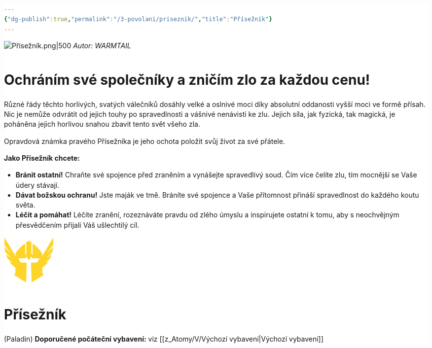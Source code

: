 ```yaml
---
{"dg-publish":true,"permalink":"/3-povolani/priseznik/","title":"Přísežník"}
---
```


![Přísežník.png|500](/img/user/z_img/P%C5%99%C3%ADse%C5%BEn%C3%ADk.png)
*Autor: WARMTAIL*

# **Ochráním své společníky a zničím zlo za každou cenu!** 
Různé řády těchto horlivých, svatých válečníků dosáhly velké a oslnivé moci díky absolutní oddanosti vyšší moci ve formě přísah. Nic je nemůže odvrátit od jejich touhy po spravedlnosti a vášnivé nenávisti ke zlu. Jejich síla, jak fyzická, tak magická, je poháněna jejich horlivou snahou zbavit tento svět všeho zla.

Opravdová známka pravého Přísežníka je jeho ochota položit svůj život za své přátele.

**Jako Přísežník chcete:**
- **Bránit ostatní!** Chraňte své spojence před zraněním a vynášejte spravedlivý soud. Čím více čelíte zlu, tím mocnější se Vaše údery stávají.
- **Dávat božskou ochranu!** Jste maják ve tmě. Bráníte své spojence a Vaše přítomnost přináší spravedlnost do každého koutu světa.
- **Léčit a pomáhat!** Léčíte zranění, rozeznáváte pravdu od zlého úmyslu a inspirujete ostatní k tomu, aby s neochvějným přesvědčením přijali Váš ušlechtilý cíl.

<?xml version="1.0" encoding="UTF-8" standalone="no"?><svg   width="100.976"   height="92.973"   viewBox="0 0 99.966238 92.972999"   version="1.1"   id="svg5"   sodipodi:docname="pala.svg"   inkscape:version="1.2.2 (b0a8486541, 2022-12-01)"   xmlns:inkscape="http://www.inkscape.org/namespaces/inkscape"   xmlns:sodipodi="http://sodipodi.sourceforge.net/DTD/sodipodi-0.dtd"   xmlns="http://www.w3.org/2000/svg"   xmlns:svg="http://www.w3.org/2000/svg">  <defs     id="defs9" />  <sodipodi:namedview     id="namedview7"     pagecolor="#ffffff"     bordercolor="#000000"     borderopacity="0.25"     inkscape:showpageshadow="2"     inkscape:pageopacity="0.0"     inkscape:pagecheckerboard="0"     inkscape:deskcolor="#d1d1d1"     showgrid="false"     inkscape:zoom="9.3956044"     inkscape:cx="49.384795"     inkscape:cy="45.553216"     inkscape:window-width="1920"     inkscape:window-height="1009"     inkscape:window-x="-8"     inkscape:window-y="-8"     inkscape:window-maximized="1"     inkscape:current-layer="svg5" />  <g     id="surface1"     transform="translate(0.49483771,1.0001715)">    <path       style="fill:#ffd428;fill-opacity:1;fill-rule:nonzero;stroke:none"       d="M 98.753906,0 75.398438,39.222656 76.96875,33.261719 c 0,0 -4.152344,-9.242188 -17.496094,-20.074219 L 57,12.792969 V 35.148438 L 54.628906,33.0625 V 11.5 L 56.507812,10.703125 49.488281,6.332031 42.46875,10.703125 44.347656,11.5 v 21.5625 l -2.371094,2.085938 V 12.792969 L 39.503906,13.1875 C 26.160156,24.019531 22.007812,33.261719 22.007812,33.261719 L 23.578125,39.222656 0.222656,0 C 0.0234375,3.984375 -0.109375,9.34375 0.125,14.925781 L 12.054688,31.125 c -0.226563,0.179688 -0.125,0.101562 -0.351563,0.28125 L 0.3125,18.679688 c 0.292969,4.101562 0.8125,7.792968 1.683594,11.421874 l 10.75,9.953126 c -0.175782,0.21875 -0.101563,0.128906 -0.28125,0.347656 L 2.90625,33.769531 c 1.097656,3.476563 2.59375,6.566407 4.5,9.984375 0.429688,0.636719 0.695312,1.003906 0.695312,1.003906 l 8.59375,5.140626 c -0.121093,0.25 -0.07422,0.152343 -0.195312,0.402343 L 9.652344,47.9375 c 3.183594,4.695312 7.628906,9.335938 12.554687,13.347656 v 7.90625 c 0,1.316406 -0.339843,2.609375 -0.980469,3.757813 L 19.535156,75.96875 43.953125,90.972656 45.136719,50.851562 H 34.265625 C 29.027344,47.175781 28.53125,41.90625 28.53125,41.90625 H 43.753906 C 43.136719,40.886719 43.375,39.566406 44.3125,38.832031 l 0.429688,-0.335937 4.746093,7.917968 4.746094,-7.917968 0.429687,0.335937 c 0.9375,0.734375 1.175782,2.054688 0.558594,3.074219 h 15.222656 c 0,0 -0.496093,5.269531 -5.734374,8.945312 h -10.875 l 1.1875,40.121094 L 79.4375,75.96875 77.75,72.949219 c -0.640625,-1.148438 -0.980469,-2.441407 -0.980469,-3.757813 v -7.90625 C 81.691406,57.273438 86.140625,52.632812 89.324219,47.9375 l -6.847657,2.363281 c -0.121093,-0.25 -0.07422,-0.152343 -0.199218,-0.402343 l 8.59375,-5.140626 c 0,0 0.269531,-0.367187 0.699218,-1.003906 1.90625,-3.417968 3.402344,-6.507812 4.496094,-9.984375 l -9.554687,6.632813 c -0.179688,-0.21875 -0.105469,-0.128906 -0.285157,-0.347656 l 10.753907,-9.953126 c 0.871093,-3.628906 1.390625,-7.320312 1.679687,-11.421874 L 87.269531,31.40625 c -0.222656,-0.179688 -0.125,-0.101562 -0.347656,-0.28125 L 98.851562,14.925781 C 99.085938,9.34375 98.953125,3.984375 98.753906,0"       id="path2" />  </g></svg>
# Přísežník
(Paladin)
**Doporučené počáteční vybavení:** viz [[z_Atomy/V/Výchozí vybavení\|Výchozí vybavení]]